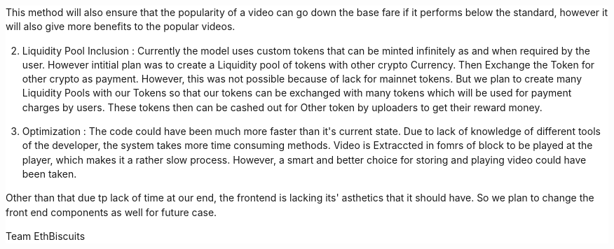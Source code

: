 This method will also ensure that the popularity of a video can go down the base fare if it performs below the standard, however it will also give more benefits to the popular videos.

2) Liquidity Pool Inclusion :
Currently the model uses custom tokens that can be minted infinitely as and when required by the user. However intitial plan was to create a Liquidity pool of tokens with other crypto Currency. Then Exchange the Token for other crypto as payment. However, this was not possible because of lack for mainnet tokens.
But we plan to create many Liquidity Pools with our Tokens so that our tokens can be exchanged with many tokens which will be used for payment charges by users. These tokens then can be cashed out for Other token by uploaders to get their reward money.

3) Optimization :
The code could have been much more faster than it's current state. Due to lack of knowledge of different tools of the developer, the system takes more time consuming methods. Video is Extraccted in fomrs of block to be played at the player, which makes it a rather slow process. However, a smart and better choice for storing and playing video could have been taken.

Other than that due tp lack of time at our end, the frontend is lacking its' asthetics that it should have. So we plan to change the front end components as well for future case.





Team EthBiscuits
